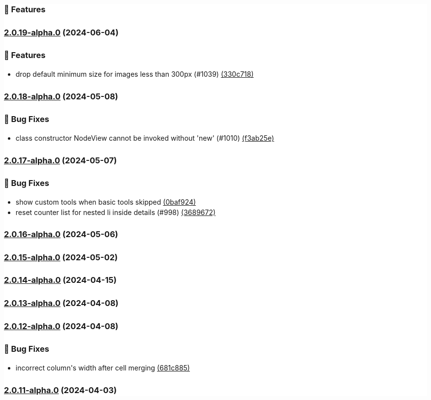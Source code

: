 ### 🚀 Features

### [2.0.19-alpha.0](https://github.com/taiga-family/editor/compare/v2.0.18-alpha.0...v2.0.19-alpha.0) (2024-06-04)

### 🚀 Features

- drop default minimum size for images less than 300px (#1039)
  [(330c718)](https://github.com/taiga-family/editor/commit/330c71858ae6bf8401c5fc397f933cb99c58fe0d)

### [2.0.18-alpha.0](https://github.com/taiga-family/editor/compare/v2.0.17-alpha.0...v2.0.18-alpha.0) (2024-05-08)

### 🐞 Bug Fixes

- class constructor NodeView cannot be invoked without 'new' (#1010)
  [(f3ab25e)](https://github.com/taiga-family/editor/commit/f3ab25e4e9349a9a86d765cb116e5985a6cc5778)

### [2.0.17-alpha.0](https://github.com/taiga-family/editor/compare/v2.0.16-alpha.0...v2.0.17-alpha.0) (2024-05-07)

### 🐞 Bug Fixes

- show custom tools when basic tools skipped
  [(0baf924)](https://github.com/taiga-family/editor/commit/0baf924817512fd2f0e66ec850dc620879c1e704)
- reset counter list for nested li inside details (#998)
  [(3689672)](https://github.com/taiga-family/editor/commit/368967230550a75a103f924d78913cc7674995a6)

### [2.0.16-alpha.0](https://github.com/taiga-family/editor/compare/v2.0.15-alpha.0...v2.0.16-alpha.0) (2024-05-06)

### [2.0.15-alpha.0](https://github.com/taiga-family/editor/compare/v2.0.14-alpha.0...v2.0.15-alpha.0) (2024-05-02)

### [2.0.14-alpha.0](https://github.com/taiga-family/editor/compare/v2.0.13-alpha.0...v2.0.14-alpha.0) (2024-04-15)

### [2.0.13-alpha.0](https://github.com/taiga-family/editor/compare/v2.0.12-alpha.0...v2.0.13-alpha.0) (2024-04-08)

### [2.0.12-alpha.0](https://github.com/taiga-family/editor/compare/v2.0.11-alpha.0...v2.0.12-alpha.0) (2024-04-08)

### 🐞 Bug Fixes

- incorrect column's width after cell merging
  [(681c885)](https://github.com/taiga-family/editor/commit/681c88585e9161081dde07e9b315d092f11082c4)

### [2.0.11-alpha.0](https://github.com/taiga-family/editor/compare/v2.0.10-alpha.0...v2.0.11-alpha.0) (2024-04-03)
